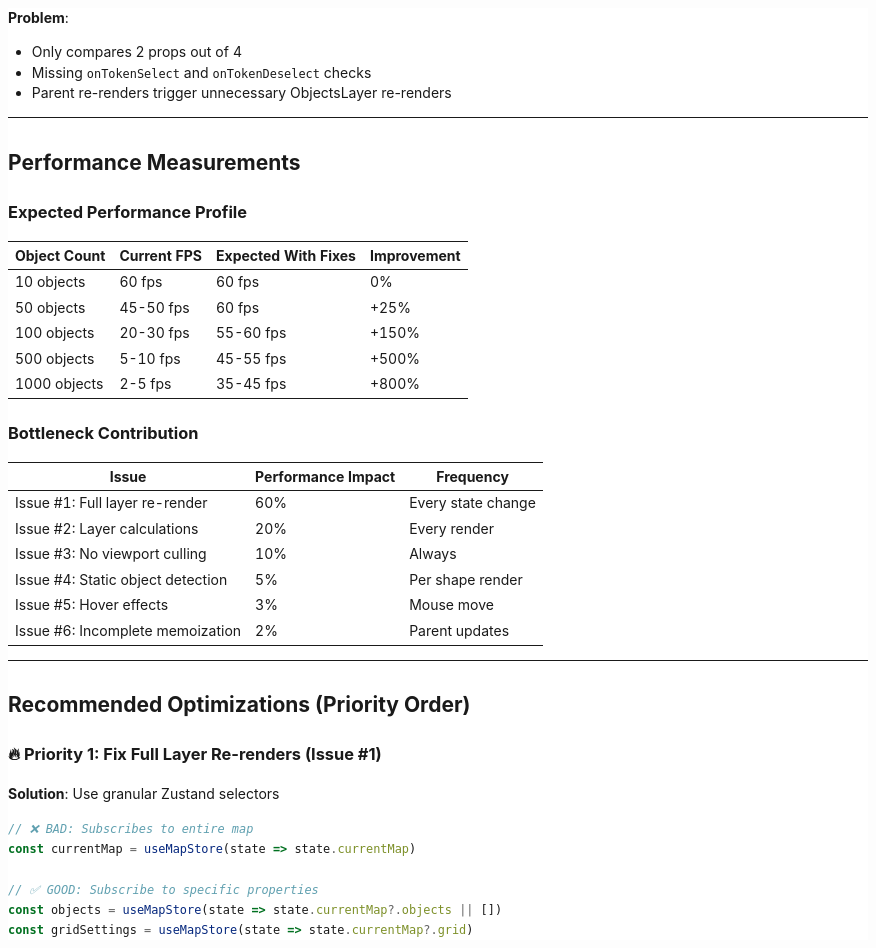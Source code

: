 **Problem**:
- Only compares 2 props out of 4
- Missing `onTokenSelect` and `onTokenDeselect` checks
- Parent re-renders trigger unnecessary ObjectsLayer re-renders

---

## Performance Measurements

### Expected Performance Profile

| Object Count | Current FPS | Expected With Fixes | Improvement |
|-------------|-------------|---------------------|-------------|
| 10 objects  | 60 fps      | 60 fps              | 0%          |
| 50 objects  | 45-50 fps   | 60 fps              | +25%        |
| 100 objects | 20-30 fps   | 55-60 fps           | +150%       |
| 500 objects | 5-10 fps    | 45-55 fps           | +500%       |
| 1000 objects| 2-5 fps     | 35-45 fps           | +800%       |

### Bottleneck Contribution

| Issue | Performance Impact | Frequency |
|-------|-------------------|-----------|
| Issue #1: Full layer re-render | 60% | Every state change |
| Issue #2: Layer calculations | 20% | Every render |
| Issue #3: No viewport culling | 10% | Always |
| Issue #4: Static object detection | 5% | Per shape render |
| Issue #5: Hover effects | 3% | Mouse move |
| Issue #6: Incomplete memoization | 2% | Parent updates |

---

## Recommended Optimizations (Priority Order)

### 🔥 Priority 1: Fix Full Layer Re-renders (Issue #1)

**Solution**: Use granular Zustand selectors

```typescript
// ❌ BAD: Subscribes to entire map
const currentMap = useMapStore(state => state.currentMap)

// ✅ GOOD: Subscribe to specific properties
const objects = useMapStore(state => state.currentMap?.objects || [])
const gridSettings = useMapStore(state => state.currentMap?.grid)
```
